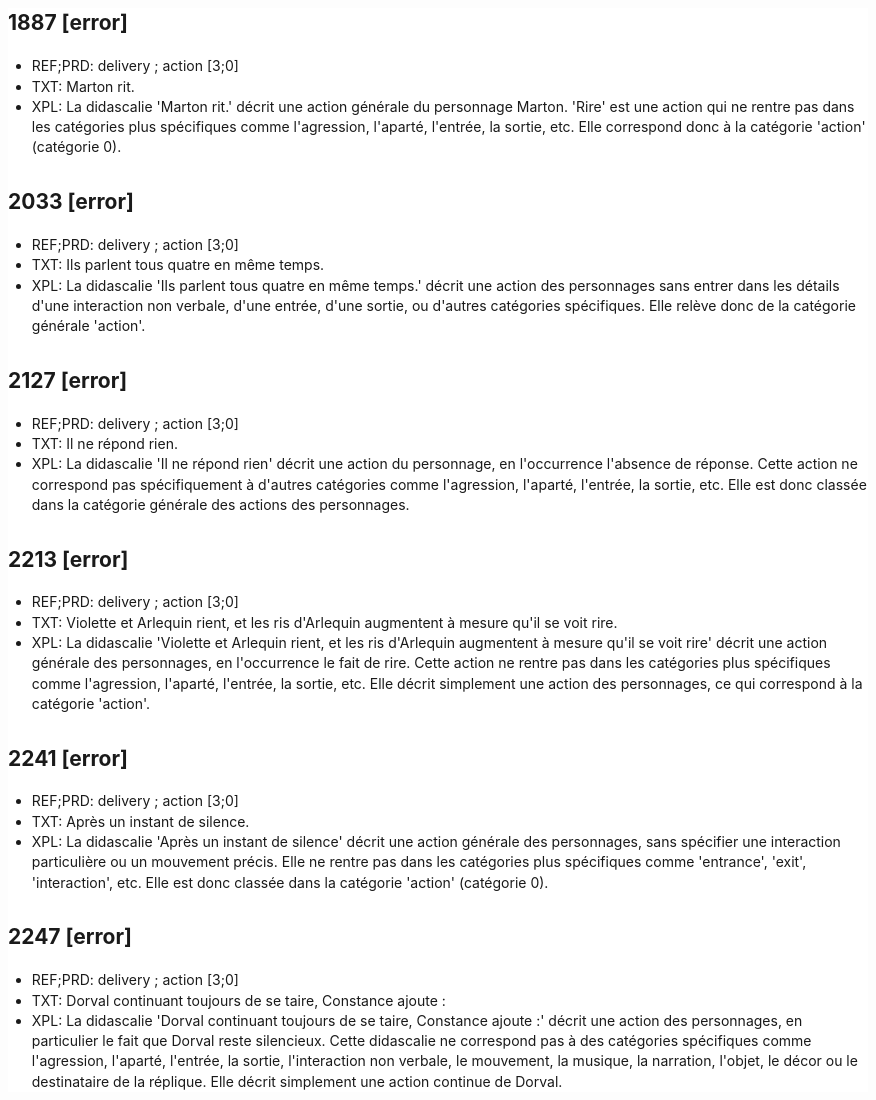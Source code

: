 ## 1887 [error]
  - REF;PRD: delivery ; action [3;0]
  - TXT: Marton rit.
  - XPL: La didascalie 'Marton rit.' décrit une action générale du personnage Marton. 'Rire' est une action qui ne rentre pas dans les catégories plus spécifiques comme l'agression, l'aparté, l'entrée, la sortie, etc. Elle correspond donc à la catégorie 'action' (catégorie 0).

## 2033 [error]
  - REF;PRD: delivery ; action [3;0]
  - TXT: Ils parlent tous quatre en même temps.
  - XPL: La didascalie 'Ils parlent tous quatre en même temps.' décrit une action des personnages sans entrer dans les détails d'une interaction non verbale, d'une entrée, d'une sortie, ou d'autres catégories spécifiques. Elle relève donc de la catégorie générale 'action'.

## 2127 [error]
  - REF;PRD: delivery ; action [3;0]
  - TXT: Il ne répond rien.
  - XPL: La didascalie 'Il ne répond rien' décrit une action du personnage, en l'occurrence l'absence de réponse. Cette action ne correspond pas spécifiquement à d'autres catégories comme l'agression, l'aparté, l'entrée, la sortie, etc. Elle est donc classée dans la catégorie générale des actions des personnages.

## 2213 [error]
  - REF;PRD: delivery ; action [3;0]
  - TXT: Violette et Arlequin rient, et les ris d'Arlequin augmentent à mesure qu'il se voit rire.
  - XPL: La didascalie 'Violette et Arlequin rient, et les ris d'Arlequin augmentent à mesure qu'il se voit rire' décrit une action générale des personnages, en l'occurrence le fait de rire. Cette action ne rentre pas dans les catégories plus spécifiques comme l'agression, l'aparté, l'entrée, la sortie, etc. Elle décrit simplement une action des personnages, ce qui correspond à la catégorie 'action'.

## 2241 [error]
  - REF;PRD: delivery ; action [3;0]
  - TXT: Après un instant de silence.
  - XPL: La didascalie 'Après un instant de silence' décrit une action générale des personnages, sans spécifier une interaction particulière ou un mouvement précis. Elle ne rentre pas dans les catégories plus spécifiques comme 'entrance', 'exit', 'interaction', etc. Elle est donc classée dans la catégorie 'action' (catégorie 0).

## 2247 [error]
  - REF;PRD: delivery ; action [3;0]
  - TXT: Dorval continuant toujours de se taire, Constance ajoute :
  - XPL: La didascalie 'Dorval continuant toujours de se taire, Constance ajoute :' décrit une action des personnages, en particulier le fait que Dorval reste silencieux. Cette didascalie ne correspond pas à des catégories spécifiques comme l'agression, l'aparté, l'entrée, la sortie, l'interaction non verbale, le mouvement, la musique, la narration, l'objet, le décor ou le destinataire de la réplique. Elle décrit simplement une action continue de Dorval.
